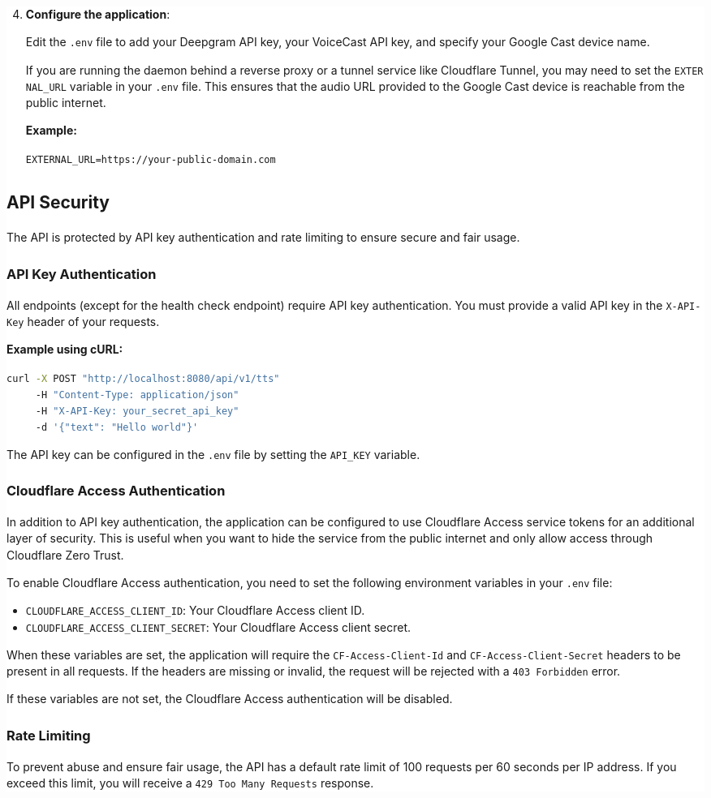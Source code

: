4.  **Configure the application**:

    Edit the `.env` file to add your Deepgram API key, your VoiceCast API key, and specify your Google Cast device name.

    If you are running the daemon behind a reverse proxy or a tunnel service like Cloudflare Tunnel, you may need to set the `EXTERNAL_URL` variable in your `.env` file. This ensures that the audio URL provided to the Google Cast device is reachable from the public internet.

    **Example:**
    ```
    EXTERNAL_URL=https://your-public-domain.com
    ```

## API Security

The API is protected by API key authentication and rate limiting to ensure secure and fair usage.

### API Key Authentication

All endpoints (except for the health check endpoint) require API key authentication. You must provide a valid API key in the `X-API-Key` header of your requests.

**Example using cURL:**

```bash
curl -X POST "http://localhost:8080/api/v1/tts" 
     -H "Content-Type: application/json" 
     -H "X-API-Key: your_secret_api_key" 
     -d '{"text": "Hello world"}'
```

The API key can be configured in the `.env` file by setting the `API_KEY` variable.

### Cloudflare Access Authentication

In addition to API key authentication, the application can be configured to use Cloudflare Access service tokens for an additional layer of security. This is useful when you want to hide the service from the public internet and only allow access through Cloudflare Zero Trust.

To enable Cloudflare Access authentication, you need to set the following environment variables in your `.env` file:

- `CLOUDFLARE_ACCESS_CLIENT_ID`: Your Cloudflare Access client ID.
- `CLOUDFLARE_ACCESS_CLIENT_SECRET`: Your Cloudflare Access client secret.

When these variables are set, the application will require the `CF-Access-Client-Id` and `CF-Access-Client-Secret` headers to be present in all requests. If the headers are missing or invalid, the request will be rejected with a `403 Forbidden` error.

If these variables are not set, the Cloudflare Access authentication will be disabled.

### Rate Limiting

To prevent abuse and ensure fair usage, the API has a default rate limit of 100 requests per 60 seconds per IP address.
If you exceed this limit, you will receive a `429 Too Many Requests` response.
